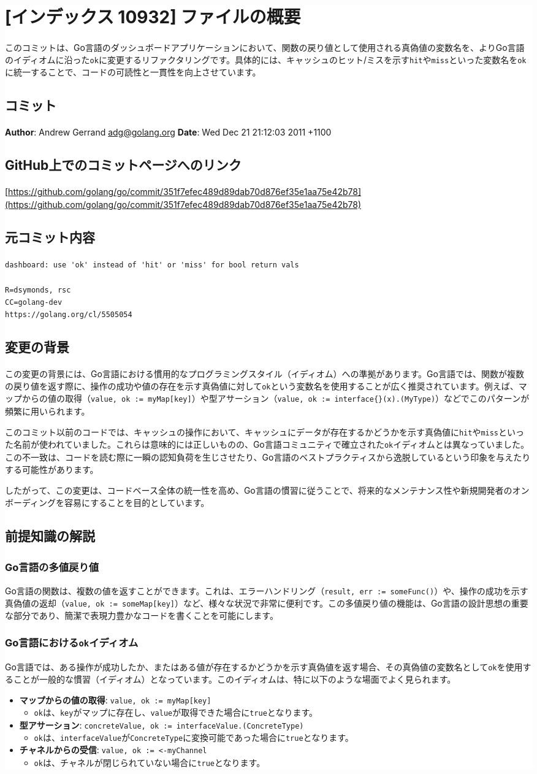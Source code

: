 # [インデックス 10932] ファイルの概要

このコミットは、Go言語のダッシュボードアプリケーションにおいて、関数の戻り値として使用される真偽値の変数名を、よりGo言語のイディオムに沿った`ok`に変更するリファクタリングです。具体的には、キャッシュのヒット/ミスを示す`hit`や`miss`といった変数名を`ok`に統一することで、コードの可読性と一貫性を向上させています。

## コミット

**Author**: Andrew Gerrand <adg@golang.org>
**Date**: Wed Dec 21 21:12:03 2011 +1100

## GitHub上でのコミットページへのリンク

[https://github.com/golang/go/commit/351f7efec489d89dab70d876ef35e1aa75e42b78](https://github.com/golang/go/commit/351f7efec489d89dab70d876ef35e1aa75e42b78)

## 元コミット内容

```
dashboard: use 'ok' instead of 'hit' or 'miss' for bool return vals

R=dsymonds, rsc
CC=golang-dev
https://golang.org/cl/5505054
```

## 変更の背景

この変更の背景には、Go言語における慣用的なプログラミングスタイル（イディオム）への準拠があります。Go言語では、関数が複数の戻り値を返す際に、操作の成功や値の存在を示す真偽値に対して`ok`という変数名を使用することが広く推奨されています。例えば、マップからの値の取得（`value, ok := myMap[key]`）や型アサーション（`value, ok := interface{}(x).(MyType)`）などでこのパターンが頻繁に用いられます。

このコミット以前のコードでは、キャッシュの操作において、キャッシュにデータが存在するかどうかを示す真偽値に`hit`や`miss`といった名前が使われていました。これらは意味的には正しいものの、Go言語コミュニティで確立された`ok`イディオムとは異なっていました。この不一致は、コードを読む際に一瞬の認知負荷を生じさせたり、Go言語のベストプラクティスから逸脱しているという印象を与えたりする可能性があります。

したがって、この変更は、コードベース全体の統一性を高め、Go言語の慣習に従うことで、将来的なメンテナンス性や新規開発者のオンボーディングを容易にすることを目的としています。

## 前提知識の解説

### Go言語の多値戻り値

Go言語の関数は、複数の値を返すことができます。これは、エラーハンドリング（`result, err := someFunc()`）や、操作の成功を示す真偽値の返却（`value, ok := someMap[key]`）など、様々な状況で非常に便利です。この多値戻り値の機能は、Go言語の設計思想の重要な部分であり、簡潔で表現力豊かなコードを書くことを可能にします。

### Go言語における`ok`イディオム

Go言語では、ある操作が成功したか、またはある値が存在するかどうかを示す真偽値を返す場合、その真偽値の変数名として`ok`を使用することが一般的な慣習（イディオム）となっています。このイディオムは、特に以下のような場面でよく見られます。

*   **マップからの値の取得**: `value, ok := myMap[key]`
    *   `ok`は、`key`がマップに存在し、`value`が取得できた場合に`true`となります。
*   **型アサーション**: `concreteValue, ok := interfaceValue.(ConcreteType)`
    *   `ok`は、`interfaceValue`が`ConcreteType`に変換可能であった場合に`true`となります。
*   **チャネルからの受信**: `value, ok := <-myChannel`
    *   `ok`は、チャネルが閉じられていない場合に`true`となります。
